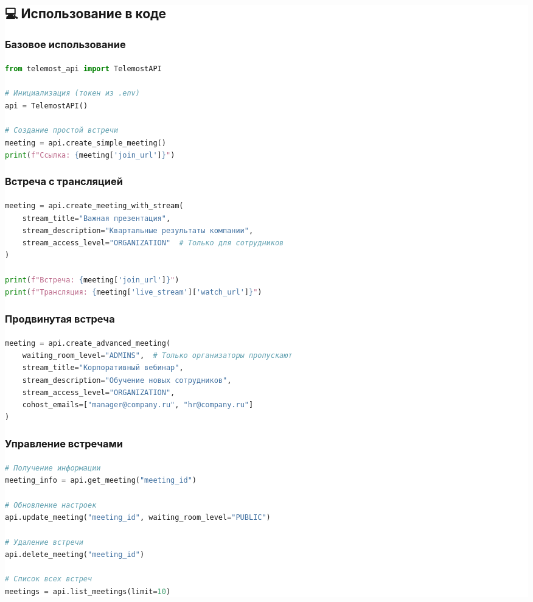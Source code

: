 
## 💻 Использование в коде

### Базовое использование

```python
from telemost_api import TelemostAPI

# Инициализация (токен из .env)
api = TelemostAPI()

# Создание простой встречи
meeting = api.create_simple_meeting()
print(f"Ссылка: {meeting['join_url']}")
```

### Встреча с трансляцией

```python
meeting = api.create_meeting_with_stream(
    stream_title="Важная презентация",
    stream_description="Квартальные результаты компании",
    stream_access_level="ORGANIZATION"  # Только для сотрудников
)

print(f"Встреча: {meeting['join_url']}")
print(f"Трансляция: {meeting['live_stream']['watch_url']}")
```

### Продвинутая встреча

```python
meeting = api.create_advanced_meeting(
    waiting_room_level="ADMINS",  # Только организаторы пропускают
    stream_title="Корпоративный вебинар",
    stream_description="Обучение новых сотрудников",
    stream_access_level="ORGANIZATION",
    cohost_emails=["manager@company.ru", "hr@company.ru"]
)
```

### Управление встречами

```python
# Получение информации
meeting_info = api.get_meeting("meeting_id")

# Обновление настроек
api.update_meeting("meeting_id", waiting_room_level="PUBLIC")

# Удаление встречи
api.delete_meeting("meeting_id")

# Список всех встреч
meetings = api.list_meetings(limit=10)
```
